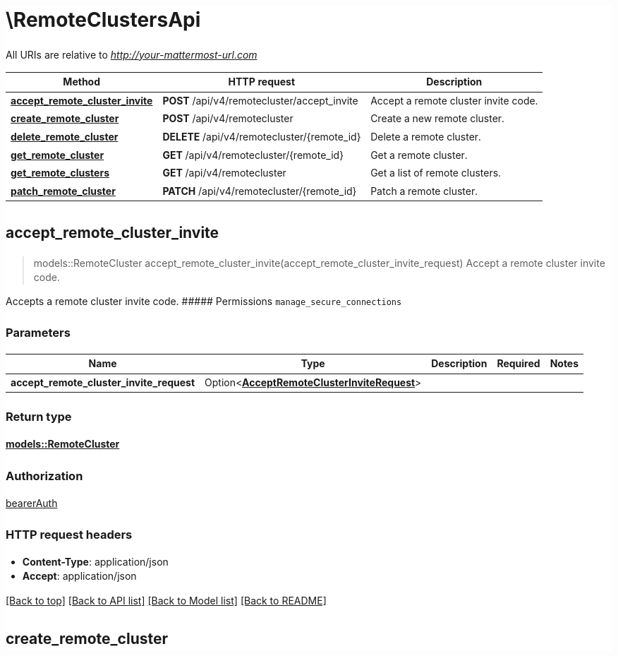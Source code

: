 # \RemoteClustersApi

All URIs are relative to *http://your-mattermost-url.com*

Method | HTTP request | Description
------------- | ------------- | -------------
[**accept_remote_cluster_invite**](RemoteClustersApi.md#accept_remote_cluster_invite) | **POST** /api/v4/remotecluster/accept_invite | Accept a remote cluster invite code.
[**create_remote_cluster**](RemoteClustersApi.md#create_remote_cluster) | **POST** /api/v4/remotecluster | Create a new remote cluster.
[**delete_remote_cluster**](RemoteClustersApi.md#delete_remote_cluster) | **DELETE** /api/v4/remotecluster/{remote_id} | Delete a remote cluster.
[**get_remote_cluster**](RemoteClustersApi.md#get_remote_cluster) | **GET** /api/v4/remotecluster/{remote_id} | Get a remote cluster.
[**get_remote_clusters**](RemoteClustersApi.md#get_remote_clusters) | **GET** /api/v4/remotecluster | Get a list of remote clusters.
[**patch_remote_cluster**](RemoteClustersApi.md#patch_remote_cluster) | **PATCH** /api/v4/remotecluster/{remote_id} | Patch a remote cluster.



## accept_remote_cluster_invite

> models::RemoteCluster accept_remote_cluster_invite(accept_remote_cluster_invite_request)
Accept a remote cluster invite code.

Accepts a remote cluster invite code.  ##### Permissions `manage_secure_connections` 

### Parameters


Name | Type | Description  | Required | Notes
------------- | ------------- | ------------- | ------------- | -------------
**accept_remote_cluster_invite_request** | Option<[**AcceptRemoteClusterInviteRequest**](AcceptRemoteClusterInviteRequest.md)> |  |  |

### Return type

[**models::RemoteCluster**](RemoteCluster.md)

### Authorization

[bearerAuth](../README.md#bearerAuth)

### HTTP request headers

- **Content-Type**: application/json
- **Accept**: application/json

[[Back to top]](#) [[Back to API list]](../README.md#documentation-for-api-endpoints) [[Back to Model list]](../README.md#documentation-for-models) [[Back to README]](../README.md)


## create_remote_cluster
